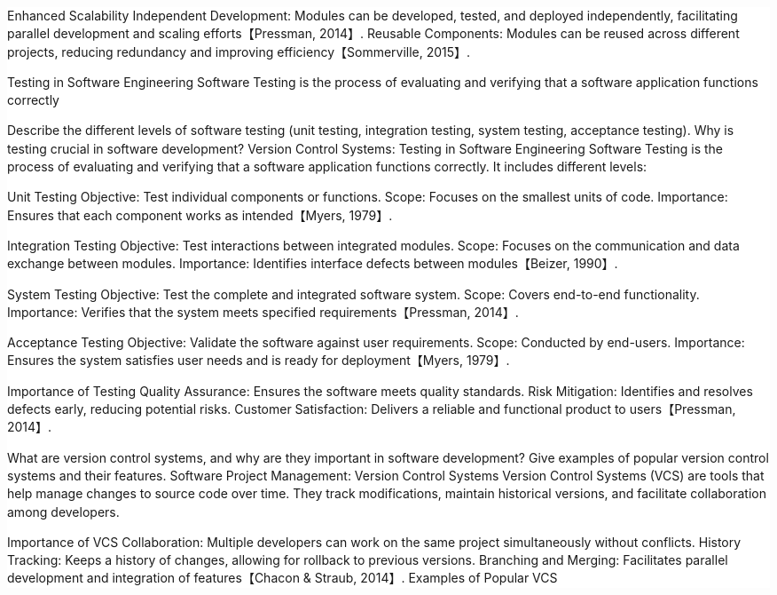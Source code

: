 Enhanced Scalability
Independent Development: Modules can be developed, tested, and deployed independently, facilitating parallel development and scaling efforts【Pressman, 2014】.
Reusable Components: Modules can be reused across different projects, reducing redundancy and improving efficiency【Sommerville, 2015】.

Testing in Software Engineering
Software Testing is the process of evaluating and verifying that a software application functions correctly

Describe the different levels of software testing (unit testing, integration testing, system testing, acceptance testing). Why is testing crucial in software development?
Version Control Systems:
Testing in Software Engineering
Software Testing is the process of evaluating and verifying that a software application functions correctly. It includes different levels:

Unit Testing
Objective: Test individual components or functions.
Scope: Focuses on the smallest units of code.
Importance: Ensures that each component works as intended【Myers, 1979】.

Integration Testing
Objective: Test interactions between integrated modules.
Scope: Focuses on the communication and data exchange between modules.
Importance: Identifies interface defects between modules【Beizer, 1990】.

System Testing
Objective: Test the complete and integrated software system.
Scope: Covers end-to-end functionality.
Importance: Verifies that the system meets specified requirements【Pressman, 2014】.

Acceptance Testing
Objective: Validate the software against user requirements.
Scope: Conducted by end-users.
Importance: Ensures the system satisfies user needs and is ready for deployment【Myers, 1979】.

Importance of Testing
Quality Assurance: Ensures the software meets quality standards.
Risk Mitigation: Identifies and resolves defects early, reducing potential risks.
Customer Satisfaction: Delivers a reliable and functional product to users【Pressman, 2014】.


What are version control systems, and why are they important in software development? Give examples of popular version control systems and their features.
Software Project Management:
Version Control Systems
Version Control Systems (VCS) are tools that help manage changes to source code over time. They track modifications, maintain historical versions, and facilitate collaboration among developers.

Importance of VCS
Collaboration: Multiple developers can work on the same project simultaneously without conflicts.
History Tracking: Keeps a history of changes, allowing for rollback to previous versions.
Branching and Merging: Facilitates parallel development and integration of features【Chacon & Straub, 2014】.
Examples of Popular VCS

